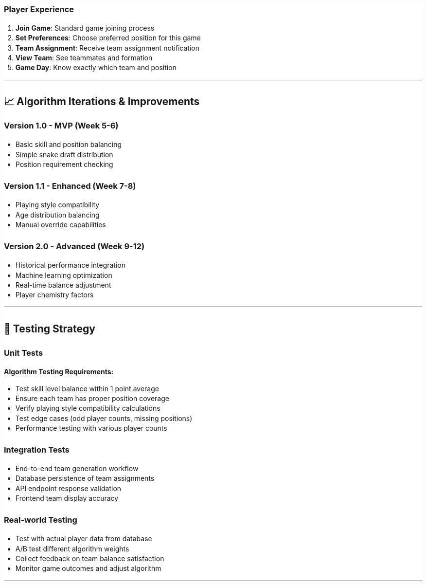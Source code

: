 ### **Player Experience**
1. **Join Game**: Standard game joining process
2. **Set Preferences**: Choose preferred position for this game
3. **Team Assignment**: Receive team assignment notification
4. **View Team**: See teammates and formation
5. **Game Day**: Know exactly which team and position

---

## 📈 **Algorithm Iterations & Improvements**

### **Version 1.0 - MVP (Week 5-6)**
- Basic skill and position balancing
- Simple snake draft distribution
- Position requirement checking

### **Version 1.1 - Enhanced (Week 7-8)**
- Playing style compatibility
- Age distribution balancing
- Manual override capabilities

### **Version 2.0 - Advanced (Week 9-12)**
- Historical performance integration
- Machine learning optimization
- Real-time balance adjustment
- Player chemistry factors

---

## 🧪 **Testing Strategy**

### **Unit Tests**
**Algorithm Testing Requirements:**
- Test skill level balance within 1 point average
- Ensure each team has proper position coverage
- Verify playing style compatibility calculations
- Test edge cases (odd player counts, missing positions)
- Performance testing with various player counts

### **Integration Tests**
- End-to-end team generation workflow
- Database persistence of team assignments
- API endpoint response validation
- Frontend team display accuracy

### **Real-world Testing**
- Test with actual player data from database
- A/B test different algorithm weights
- Collect feedback on team balance satisfaction
- Monitor game outcomes and adjust algorithm

---